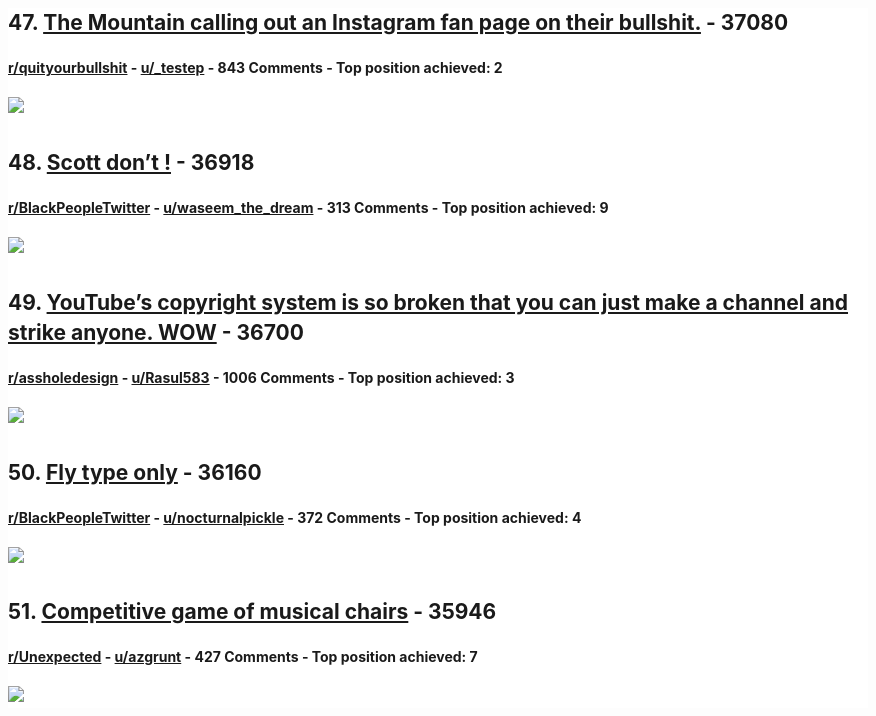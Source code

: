 ## 47. [The Mountain calling out an Instagram fan page on their bullshit.](http://reddit.com/r/quityourbullshit/comments/aqvomj/the_mountain_calling_out_an_instagram_fan_page_on/) - 37080
#### [r/quityourbullshit](http://reddit.com/r/quityourbullshit) - [u/_testep](http://reddit.com/u/_testep) - 843 Comments - Top position achieved: 2

<a href="https://i.redd.it/d6bzf2p6xpg21.jpg"><img src="https://b.thumbs.redditmedia.com/aGS5j6RI6n5cfCWDsBpcEa0-HxPuVWfqZAeJSRfZScw.jpg"></img></a>

## 48. [Scott don’t !](http://reddit.com/r/BlackPeopleTwitter/comments/aqyk69/scott_dont/) - 36918
#### [r/BlackPeopleTwitter](http://reddit.com/r/BlackPeopleTwitter) - [u/waseem_the_dream](http://reddit.com/u/waseem_the_dream) - 313 Comments - Top position achieved: 9

<a href="https://i.redd.it/n5gftkskirg21.jpg"><img src="https://b.thumbs.redditmedia.com/31lKJKErUzrCuuvmTin1WEqh7uPGU1xMNx2jzCAk4bY.jpg"></img></a>

## 49. [YouTube’s copyright system is so broken that you can just make a channel and strike anyone. WOW](http://reddit.com/r/assholedesign/comments/aqz3wy/youtubes_copyright_system_is_so_broken_that_you/) - 36700
#### [r/assholedesign](http://reddit.com/r/assholedesign) - [u/Rasul583](http://reddit.com/u/Rasul583) - 1006 Comments - Top position achieved: 3

<a href="https://i.redd.it/w8ehcolprrg21.jpg"><img src="https://b.thumbs.redditmedia.com/9xcnVTsCG4W-aplaib59wpEJzTyOAw0Po7cC-zx4zAQ.jpg"></img></a>

## 50. [Fly type only](http://reddit.com/r/BlackPeopleTwitter/comments/ar2v01/fly_type_only/) - 36160
#### [r/BlackPeopleTwitter](http://reddit.com/r/BlackPeopleTwitter) - [u/nocturnalpickle](http://reddit.com/u/nocturnalpickle) - 372 Comments - Top position achieved: 4

<a href="https://i.redd.it/yqns6bm3ktg21.jpg"><img src="https://a.thumbs.redditmedia.com/-yY_BfDfeR6aQQAG1j0NQ72F_bo4q-1ZxrjkwurbJW8.jpg"></img></a>

## 51. [Competitive game of musical chairs](http://reddit.com/r/Unexpected/comments/aqzvdf/competitive_game_of_musical_chairs/) - 35946
#### [r/Unexpected](http://reddit.com/r/Unexpected) - [u/azgrunt](http://reddit.com/u/azgrunt) - 427 Comments - Top position achieved: 7

<a href="https://v.redd.it/mz0pzfba4sg21"><img src="https://b.thumbs.redditmedia.com/fmB5jBMZKU6xSfNXueHEcvj0KFPrPpGxHEOjSJju_RE.jpg"></img></a>
